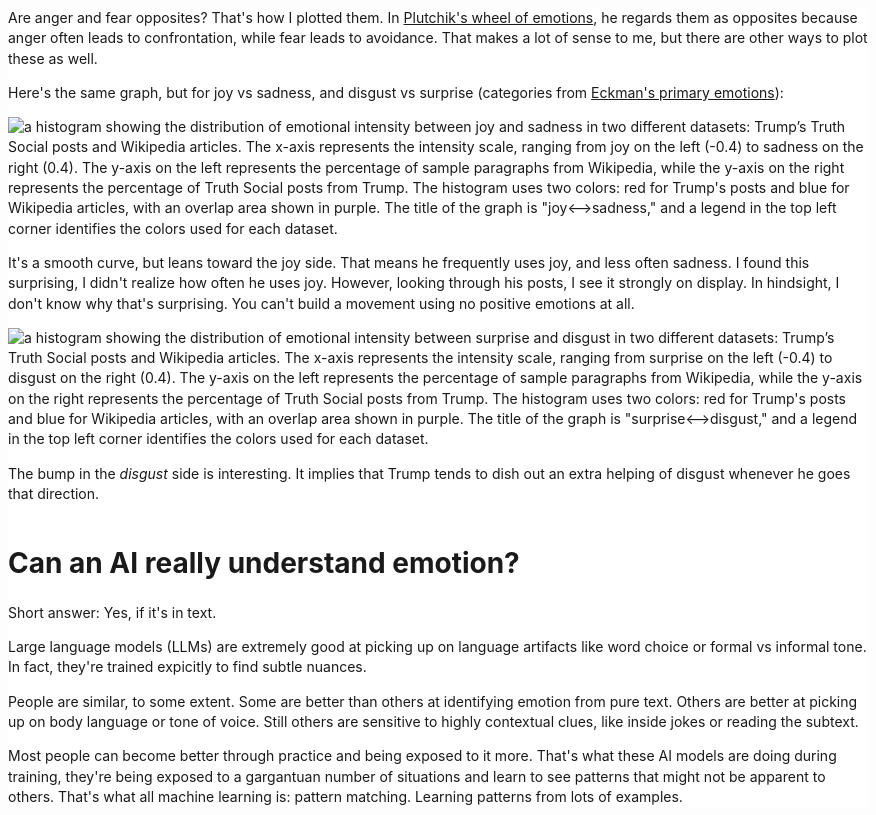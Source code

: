 Are anger and fear opposites? That's how I plotted them. In [Plutchik's wheel of emotions][wheel], he 
regards them as opposites because anger often leads to confrontation, while fear leads to avoidance. That makes a lot of
sense to me, but there are other ways to plot these as well.

Here's the same graph, but for joy vs sadness, and disgust vs surprise (categories from [Eckman's primary emotions][eckman]):

![a histogram showing the distribution of emotional intensity between joy and sadness in two different datasets: Trump’s Truth Social posts and Wikipedia articles. The x-axis represents the intensity scale, ranging from joy on the left (-0.4) to sadness on the right (0.4). The y-axis on the left represents the percentage of sample paragraphs from Wikipedia, while the y-axis on the right represents the percentage of Truth Social posts from Trump. The histogram uses two colors: red for Trump's posts and blue for Wikipedia articles, with an overlap area shown in purple. The title of the graph is "joy<-->sadness," and a legend in the top left corner identifies the colors used for each dataset.](/images/emotion/trump-joy-sadness.png)

It's a smooth curve, but leans toward the joy side. That means he frequently uses joy, and less often sadness. I
found this surprising, I didn't realize how often he uses joy. However, looking through his posts, I see it
strongly on display. In hindsight, I don't know why that's surprising. You can't build a movement using no
positive emotions at all.

![a histogram showing the distribution of emotional intensity between surprise and disgust in two different datasets: Trump’s Truth Social posts and Wikipedia articles. The x-axis represents the intensity scale, ranging from surprise on the left (-0.4) to disgust on the right (0.4). The y-axis on the left represents the percentage of sample paragraphs from Wikipedia, while the y-axis on the right represents the percentage of Truth Social posts from Trump. The histogram uses two colors: red for Trump's posts and blue for Wikipedia articles, with an overlap area shown in purple. The title of the graph is "surprise<-->disgust," and a legend in the top left corner identifies the colors used for each dataset.](/images/emotion/trump-surprise-disgust.png)


The bump in the _disgust_ side is interesting. It implies that Trump tends to dish out an extra helping of disgust
whenever he goes that direction.


# Can an AI really understand emotion?

Short answer: Yes, if it's in text.

Large language models (LLMs) are extremely good at picking up on language artifacts like word choice
or formal vs informal tone. In fact, they're trained expicitly to find subtle nuances. 

People are similar, to some extent. Some are better than others at identifying emotion from pure text.
Others are better at picking up on body language or tone of voice. Still others are sensitive to highly 
contextual clues, like inside jokes or reading the subtext.

Most people can become better through practice and being exposed to it more. That's what these AI models
are doing during training, they're being exposed to a gargantuan number of situations and learn to see
patterns that might not be apparent to others. That's what all machine learning is: pattern matching.
Learning patterns from lots of examples.



 [gh]: https://github.com/tkellogg/emopoint/
 [part1]: /blog/2024/06/26/emotions
 [dataset]: https://zenodo.org/records/7531625
 [boring]: https://github.com/tkellogg/emopoint/blob/1d47df75886788546baabc7d2c6f239e587a3af7/lab/politics.py#L60-L92
 [wheel]: https://en.wikipedia.org/wiki/Robert_Plutchik#Plutchik's_wheel_of_emotions
 [eckman]: https://www.paulekman.com/universal-emotions/
 [data]: https://zenodo.org/records/7531625
 [clap]: https://github.com/LAION-AI/CLAP
 [fossil]: https://www.fossil-social.com/
 [brandon]: https://apnews.com/article/lets-go-brandon-what-does-it-mean-republicans-joe-biden-ab13db212067928455a3dba07756a160